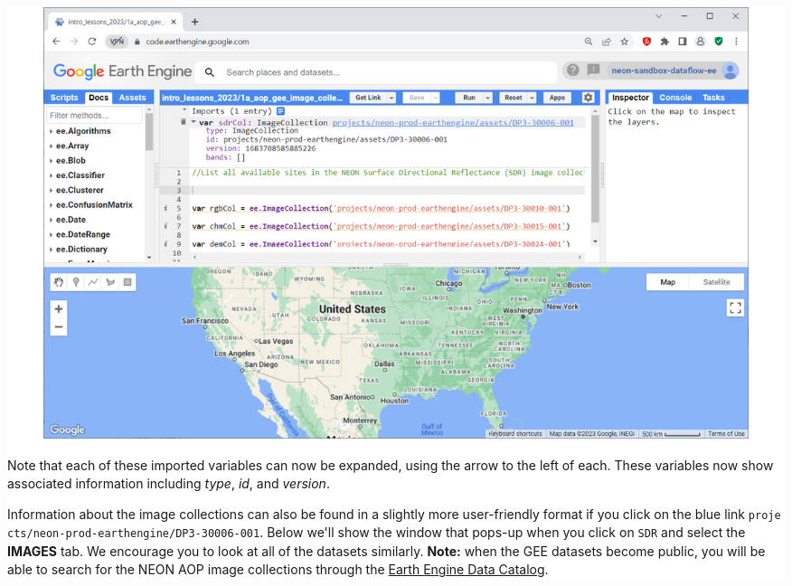 <figure>
	<a href="https://raw.githubusercontent.com/NEONScience/NEON-Data-Skills/main/graphics/aop-gee2023/1a_intro_aop_gee/imported_sdr.png">
	<img src="https://raw.githubusercontent.com/NEONScience/NEON-Data-Skills/main/graphics/aop-gee2023/1a_intro_aop_gee/imported_sdr.png" alt="Imported AOP Image Collections."></a>
</figure>

Note that each of these imported variables can now be expanded, using the arrow to the left of each. These variables now show associated information including *type*, *id*, and *version*. 

Information about the image collections can also be found in a slightly more user-friendly format if you click on the blue link `projects/neon-prod-earthengine/DP3-30006-001`. Below we'll show the window that pops-up when you click on `SDR` and select the **IMAGES** tab. We encourage you to look at all of the datasets similarly. **Note:** when the GEE datasets become public, you will be able to search for the NEON AOP image collections through the <a href="[https://data.neonscience.org/data-products/explore](https://developers.google.com/earth-engine/datasets)" target="_blank">Earth Engine Data Catalog</a>.

<figure>
	<a href="https://raw.githubusercontent.com/NEONScience/NEON-Data-Skills/main/graphics/aop-gee2023/1a_intro_aop_gee/sdr_asset_details_images.png">